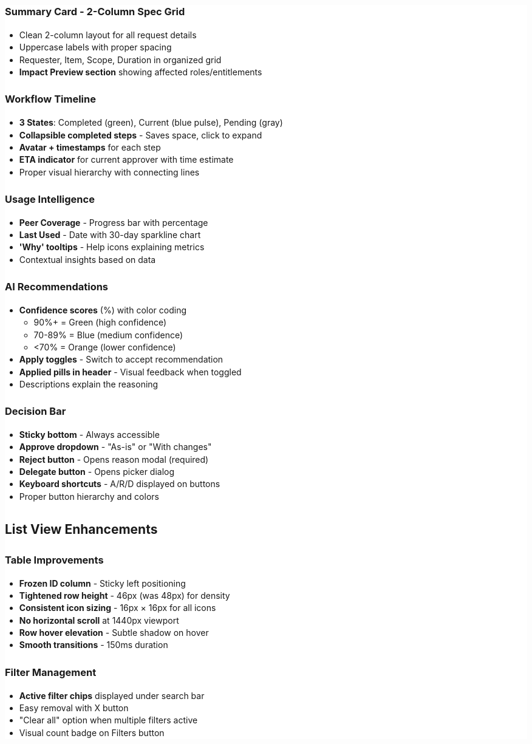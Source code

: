 ### Summary Card - 2-Column Spec Grid
- Clean 2-column layout for all request details
- Uppercase labels with proper spacing
- Requester, Item, Scope, Duration in organized grid
- **Impact Preview section** showing affected roles/entitlements

### Workflow Timeline
- **3 States**: Completed (green), Current (blue pulse), Pending (gray)
- **Collapsible completed steps** - Saves space, click to expand
- **Avatar + timestamps** for each step
- **ETA indicator** for current approver with time estimate
- Proper visual hierarchy with connecting lines

### Usage Intelligence
- **Peer Coverage** - Progress bar with percentage
- **Last Used** - Date with 30-day sparkline chart
- **'Why' tooltips** - Help icons explaining metrics
- Contextual insights based on data

### AI Recommendations
- **Confidence scores** (%) with color coding
  - 90%+ = Green (high confidence)
  - 70-89% = Blue (medium confidence)
  - <70% = Orange (lower confidence)
- **Apply toggles** - Switch to accept recommendation
- **Applied pills in header** - Visual feedback when toggled
- Descriptions explain the reasoning

### Decision Bar
- **Sticky bottom** - Always accessible
- **Approve dropdown** - "As-is" or "With changes"
- **Reject button** - Opens reason modal (required)
- **Delegate button** - Opens picker dialog
- **Keyboard shortcuts** - A/R/D displayed on buttons
- Proper button hierarchy and colors

## List View Enhancements

### Table Improvements
- **Frozen ID column** - Sticky left positioning
- **Tightened row height** - 46px (was 48px) for density
- **Consistent icon sizing** - 16px × 16px for all icons
- **No horizontal scroll** at 1440px viewport
- **Row hover elevation** - Subtle shadow on hover
- **Smooth transitions** - 150ms duration

### Filter Management
- **Active filter chips** displayed under search bar
- Easy removal with X button
- "Clear all" option when multiple filters active
- Visual count badge on Filters button
